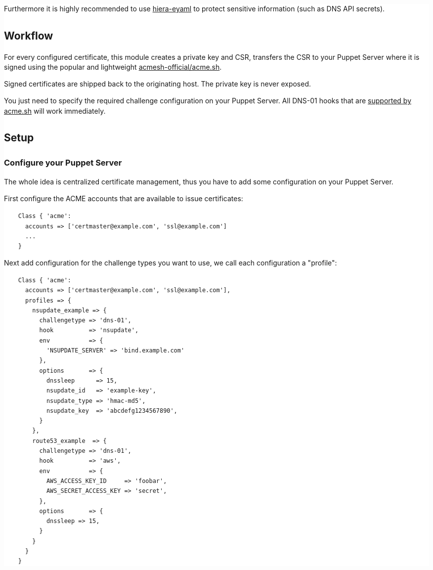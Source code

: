Furthermore it is highly recommended to use [hiera-eyaml](https://github.com/voxpupuli/hiera-eyaml)
to protect sensitive information (such as DNS API secrets).

## Workflow

For every configured certificate, this module creates a private key and CSR, transfers the CSR to your Puppet Server
where it is signed using the popular and lightweight [acmesh-official/acme.sh](https://github.com/acmesh-official/acme.sh).

Signed certificates are shipped back to the originating host. The private key is never exposed.

You just need to specify the required challenge configuration on your Puppet Server.
All DNS-01 hooks that are [supported by acme.sh](https://github.com/acmesh-official/acme.sh/blob/master/dnsapi/README.md) will work immediately.

## Setup

### Configure your Puppet Server

The whole idea is centralized certificate management, thus you have to
add some configuration on your Puppet Server.

First configure the ACME accounts that are available to issue certificates:

~~~puppet
    Class { 'acme':
      accounts => ['certmaster@example.com', 'ssl@example.com']
      ...
    }
~~~

Next add configuration for the challenge types you want to use, we call
each configuration a "profile":

~~~puppet
    Class { 'acme':
      accounts => ['certmaster@example.com', 'ssl@example.com'],
      profiles => {
        nsupdate_example => {
          challengetype => 'dns-01',
          hook          => 'nsupdate',
          env           => {
            'NSUPDATE_SERVER' => 'bind.example.com'
          },
          options       => {
            dnssleep      => 15,
            nsupdate_id   => 'example-key',
            nsupdate_type => 'hmac-md5',
            nsupdate_key  => 'abcdefg1234567890',
          }
        },
        route53_example  => {
          challengetype => 'dns-01',
          hook          => 'aws',
          env           => {
            AWS_ACCESS_KEY_ID     => 'foobar',
            AWS_SECRET_ACCESS_KEY => 'secret',
          },
          options       => {
            dnssleep => 15,
          }
        }
      }
    }
~~~
